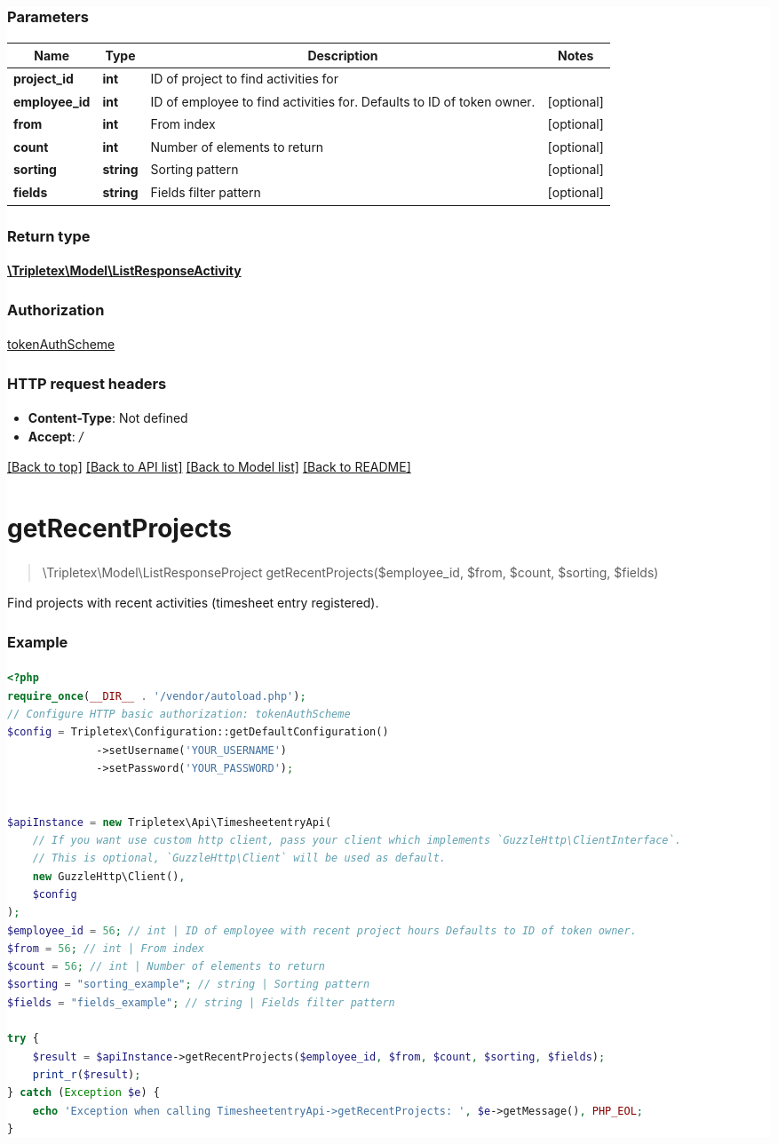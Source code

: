 ### Parameters

Name | Type | Description  | Notes
------------- | ------------- | ------------- | -------------
 **project_id** | **int**| ID of project to find activities for |
 **employee_id** | **int**| ID of employee to find activities for. Defaults to ID of token owner. | [optional]
 **from** | **int**| From index | [optional]
 **count** | **int**| Number of elements to return | [optional]
 **sorting** | **string**| Sorting pattern | [optional]
 **fields** | **string**| Fields filter pattern | [optional]

### Return type

[**\Tripletex\Model\ListResponseActivity**](../Model/ListResponseActivity.md)

### Authorization

[tokenAuthScheme](../../README.md#tokenAuthScheme)

### HTTP request headers

 - **Content-Type**: Not defined
 - **Accept**: */*

[[Back to top]](#) [[Back to API list]](../../README.md#documentation-for-api-endpoints) [[Back to Model list]](../../README.md#documentation-for-models) [[Back to README]](../../README.md)

# **getRecentProjects**
> \Tripletex\Model\ListResponseProject getRecentProjects($employee_id, $from, $count, $sorting, $fields)

Find projects with recent activities (timesheet entry registered).

### Example
```php
<?php
require_once(__DIR__ . '/vendor/autoload.php');
// Configure HTTP basic authorization: tokenAuthScheme
$config = Tripletex\Configuration::getDefaultConfiguration()
              ->setUsername('YOUR_USERNAME')
              ->setPassword('YOUR_PASSWORD');


$apiInstance = new Tripletex\Api\TimesheetentryApi(
    // If you want use custom http client, pass your client which implements `GuzzleHttp\ClientInterface`.
    // This is optional, `GuzzleHttp\Client` will be used as default.
    new GuzzleHttp\Client(),
    $config
);
$employee_id = 56; // int | ID of employee with recent project hours Defaults to ID of token owner.
$from = 56; // int | From index
$count = 56; // int | Number of elements to return
$sorting = "sorting_example"; // string | Sorting pattern
$fields = "fields_example"; // string | Fields filter pattern

try {
    $result = $apiInstance->getRecentProjects($employee_id, $from, $count, $sorting, $fields);
    print_r($result);
} catch (Exception $e) {
    echo 'Exception when calling TimesheetentryApi->getRecentProjects: ', $e->getMessage(), PHP_EOL;
}
```